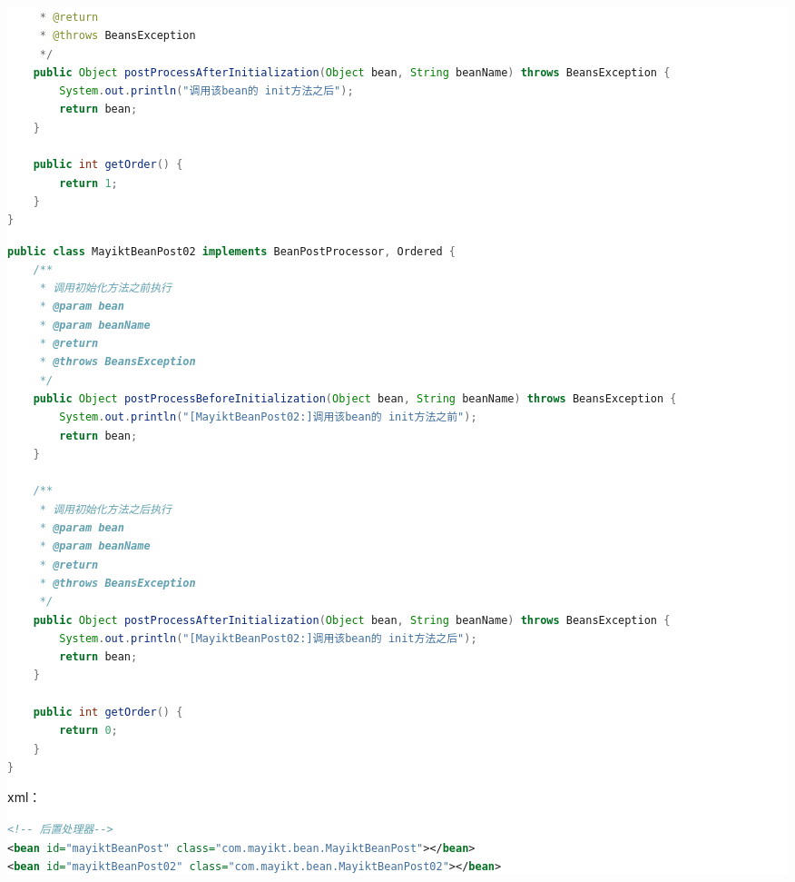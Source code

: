 ~~~java
     * @return
     * @throws BeansException
     */
    public Object postProcessAfterInitialization(Object bean, String beanName) throws BeansException {
        System.out.println("调用该bean的 init方法之后");
        return bean;
    }

    public int getOrder() {
        return 1;
    }
}
~~~

~~~java
public class MayiktBeanPost02 implements BeanPostProcessor, Ordered {
    /**
     * 调用初始化方法之前执行
     * @param bean
     * @param beanName
     * @return
     * @throws BeansException
     */
    public Object postProcessBeforeInitialization(Object bean, String beanName) throws BeansException {
        System.out.println("[MayiktBeanPost02:]调用该bean的 init方法之前");
        return bean;
    }

    /**
     * 调用初始化方法之后执行
     * @param bean
     * @param beanName
     * @return
     * @throws BeansException
     */
    public Object postProcessAfterInitialization(Object bean, String beanName) throws BeansException {
        System.out.println("[MayiktBeanPost02:]调用该bean的 init方法之后");
        return bean;
    }

    public int getOrder() {
        return 0;
    }
}
~~~

xml：

~~~xml
<!-- 后置处理器-->
<bean id="mayiktBeanPost" class="com.mayikt.bean.MayiktBeanPost"></bean>
<bean id="mayiktBeanPost02" class="com.mayikt.bean.MayiktBeanPost02"></bean>
~~~
